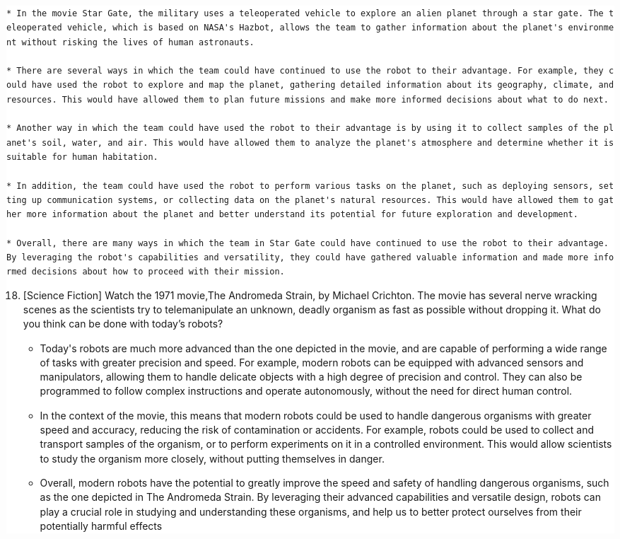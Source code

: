 	* In the movie Star Gate, the military uses a teleoperated vehicle to explore an alien planet through a star gate. The teleoperated vehicle, which is based on NASA's Hazbot, allows the team to gather information about the planet's environment without risking the lives of human astronauts.

	* There are several ways in which the team could have continued to use the robot to their advantage. For example, they could have used the robot to explore and map the planet, gathering detailed information about its geography, climate, and resources. This would have allowed them to plan future missions and make more informed decisions about what to do next.

	* Another way in which the team could have used the robot to their advantage is by using it to collect samples of the planet's soil, water, and air. This would have allowed them to analyze the planet's atmosphere and determine whether it is suitable for human habitation.

	* In addition, the team could have used the robot to perform various tasks on the planet, such as deploying sensors, setting up communication systems, or collecting data on the planet's natural resources. This would have allowed them to gather more information about the planet and better understand its potential for future exploration and development.

	* Overall, there are many ways in which the team in Star Gate could have continued to use the robot to their advantage. By leveraging the robot's capabilities and versatility, they could have gathered valuable information and made more informed decisions about how to proceed with their mission.

18. [Science Fiction] Watch the 1971 movie,The Andromeda Strain, by Michael Crichton.  The movie has several nerve wracking scenes as  the scientists try to telemanipulate an unknown, deadly organism as fast as possible without dropping it.  What do you think can be done with today’s robots?
	* Today's robots are much more advanced than the one depicted in the movie, and are capable of performing a wide range of tasks with greater precision and speed. For example, modern robots can be equipped with advanced sensors and manipulators, allowing them to handle delicate objects with a high degree of precision and control. They can also be programmed to follow complex instructions and operate autonomously, without the need for direct human control.

	* In the context of the movie, this means that modern robots could be used to handle dangerous organisms with greater speed and accuracy, reducing the risk of contamination or accidents. For example, robots could be used to collect and transport samples of the organism, or to perform experiments on it in a controlled environment. This would allow scientists to study the organism more closely, without putting themselves in danger.

	* Overall, modern robots have the potential to greatly improve the speed and safety of handling dangerous organisms, such as the one depicted in The Andromeda Strain. By leveraging their advanced capabilities and versatile design, robots can play a crucial role in studying and understanding these organisms, and help us to better protect ourselves from their potentially harmful effects